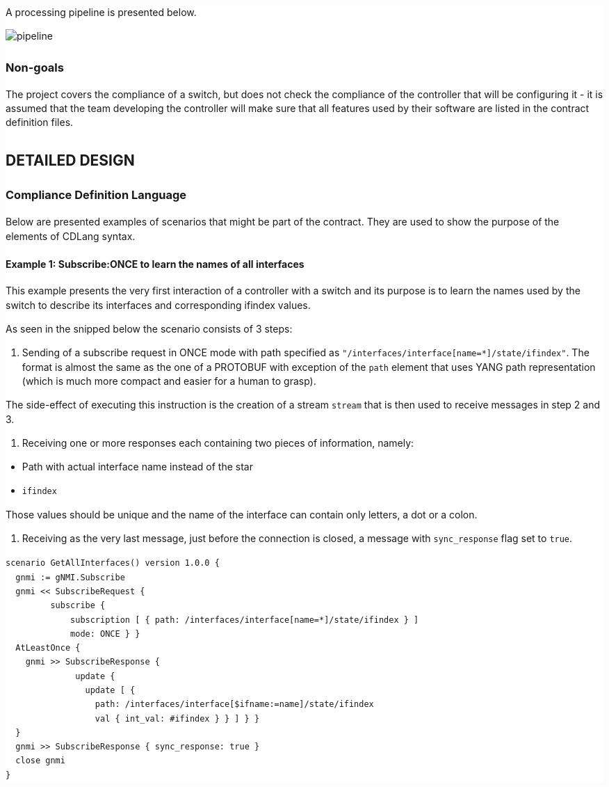 A processing pipeline is presented below.

![pipeline](./cdlang-pipeline.png)

### Non-goals

The project covers the compliance of a switch, but does not check the compliance
of the controller that will be configuring it - it is assumed that the team
developing the controller will make sure that all features used by their
software are listed in the contract definition files.

## DETAILED DESIGN

### Compliance Definition Language

Below are presented examples of scenarios that might be part of the contract.
They are used to show the purpose of the elements of CDLang syntax.

#### Example 1: Subscribe:ONCE to learn the names of all interfaces

This example presents the very first interaction of a controller with a switch
and its purpose is to learn the names used by the switch to describe its
interfaces and corresponding ifindex values.

As seen in the snipped below the scenario consists of 3 steps:

1. Sending of a subscribe request in ONCE mode with path specified as
  `"/interfaces/interface[name=*]/state/ifindex"`. The format is almost the same
  as the one of a PROTOBUF with exception of the `path` element that uses YANG
  path representation (which is much more compact and easier for a human to
  grasp).

  The side-effect of executing this instruction is the creation of a stream
  `stream` that is then used to receive messages in step 2 and 3.

1. Receiving one or more responses each containing two pieces of information,
  namely:

  * Path with actual interface name instead of the star

  * `ifindex`

  Those values should be unique and the name of the interface can contain only
  letters, a dot or a colon.

1. Receiving as the very last message, just before the connection is closed,
  a message with `sync_response` flag set to `true`.

```
scenario GetAllInterfaces() version 1.0.0 {
  gnmi := gNMI.Subscribe
  gnmi << SubscribeRequest {
         subscribe {
             subscription [ { path: /interfaces/interface[name=*]/state/ifindex } ]
             mode: ONCE } }
  AtLeastOnce {
    gnmi >> SubscribeResponse {
              update {
                update [ {
                  path: /interfaces/interface[$ifname:=name]/state/ifindex
                  val { int_val: #ifindex } } ] } }
  }
  gnmi >> SubscribeResponse { sync_response: true }
  close gnmi
}

```
